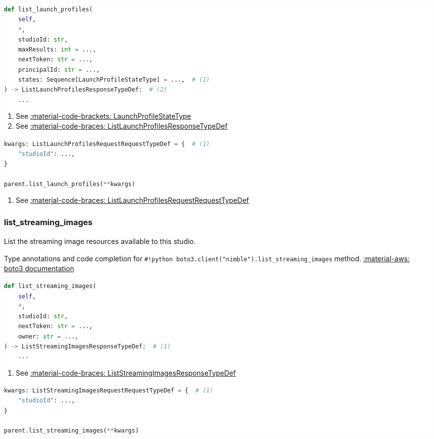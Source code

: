 ```python title="Method definition"
def list_launch_profiles(
    self,
    *,
    studioId: str,
    maxResults: int = ...,
    nextToken: str = ...,
    principalId: str = ...,
    states: Sequence[LaunchProfileStateType] = ...,  # (1)
) -> ListLaunchProfilesResponseTypeDef:  # (2)
    ...
```

1. See [:material-code-brackets: LaunchProfileStateType](./literals.md#launchprofilestatetype) 
2. See [:material-code-braces: ListLaunchProfilesResponseTypeDef](./type_defs.md#listlaunchprofilesresponsetypedef) 


```python title="Usage example with kwargs"
kwargs: ListLaunchProfilesRequestRequestTypeDef = {  # (1)
    "studioId": ...,
}

parent.list_launch_profiles(**kwargs)
```

1. See [:material-code-braces: ListLaunchProfilesRequestRequestTypeDef](./type_defs.md#listlaunchprofilesrequestrequesttypedef) 

### list\_streaming\_images

List the streaming image resources available to this studio.

Type annotations and code completion for `#!python boto3.client("nimble").list_streaming_images` method.
[:material-aws: boto3 documentation](https://boto3.amazonaws.com/v1/documentation/api/latest/reference/services/nimble.html#NimbleStudio.Client.list_streaming_images)

```python title="Method definition"
def list_streaming_images(
    self,
    *,
    studioId: str,
    nextToken: str = ...,
    owner: str = ...,
) -> ListStreamingImagesResponseTypeDef:  # (1)
    ...
```

1. See [:material-code-braces: ListStreamingImagesResponseTypeDef](./type_defs.md#liststreamingimagesresponsetypedef) 


```python title="Usage example with kwargs"
kwargs: ListStreamingImagesRequestRequestTypeDef = {  # (1)
    "studioId": ...,
}

parent.list_streaming_images(**kwargs)
```
